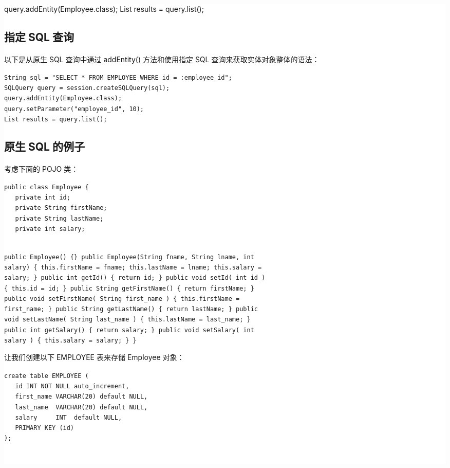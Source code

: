 query.addEntity(Employee.class);
List results = query.list(); 
</code></pre>
<h2 id="指定-sql-查询">指定 SQL 查询</h2>
<p>以下是从原生 SQL 查询中通过 addEntity() 方法和使用指定 SQL 查询来获取实体对象整体的语法：</p>
<pre><code>String sql = "SELECT * FROM EMPLOYEE WHERE id = :employee_id";
SQLQuery query = session.createSQLQuery(sql);
query.addEntity(Employee.class);
query.setParameter("employee_id", 10);
List results = query.list();  
</code></pre>
<h2 id="原生-sql-的例子">原生 SQL 的例子</h2>
<p>考虑下面的 POJO 类：</p>
<pre><code>public class Employee {
   private int id;
   private String firstName; 
   private String lastName;   
   private int salary;  

   public Employee() {}
   public Employee(String fname, String lname, int salary) {
      this.firstName = fname;
      this.lastName = lname;
      this.salary = salary;
   }
   public int getId() {
      return id;
   }
   public void setId( int id ) {
      this.id = id;
   }
   public String getFirstName() {
      return firstName;
   }
   public void setFirstName( String first_name ) {
      this.firstName = first_name;
   }
   public String getLastName() {
      return lastName;
   }
   public void setLastName( String last_name ) {
      this.lastName = last_name;
   }
   public int getSalary() {
      return salary;
   }
   public void setSalary( int salary ) {
      this.salary = salary;
   }
}
</code></pre>
<p>让我们创建以下 EMPLOYEE 表来存储 Employee 对象：</p>
<pre><code>create table EMPLOYEE (
   id INT NOT NULL auto_increment,
   first_name VARCHAR(20) default NULL,
   last_name  VARCHAR(20) default NULL,
   salary     INT  default NULL,
   PRIMARY KEY (id)
);

